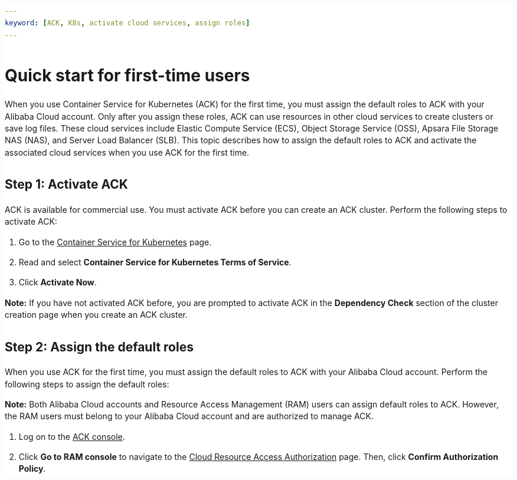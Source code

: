 ```yaml
---
keyword: [ACK, K8s, activate cloud services, assign roles]
---
```


# Quick start for first-time users

When you use Container Service for Kubernetes \(ACK\) for the first time, you must assign the default roles to ACK with your Alibaba Cloud account. Only after you assign these roles, ACK can use resources in other cloud services to create clusters or save log files. These cloud services include Elastic Compute Service \(ECS\), Object Storage Service \(OSS\), Apsara File Storage NAS \(NAS\), and Server Load Balancer \(SLB\). This topic describes how to assign the default roles to ACK and activate the associated cloud services when you use ACK for the first time.

## Step 1: Activate ACK

ACK is available for commercial use. You must activate ACK before you can create an ACK cluster. Perform the following steps to activate ACK:

1.  Go to the [Container Service for Kubernetes](https://common-buy-intl.alibabacloud.com/?commodityCode=csk_propayasgo_public_intl) page.

2.  Read and select **Container Service for Kubernetes Terms of Service**.

3.  Click **Activate Now**.


**Note:** If you have not activated ACK before, you are prompted to activate ACK in the **Dependency Check** section of the cluster creation page when you create an ACK cluster.

## Step 2: Assign the default roles

When you use ACK for the first time, you must assign the default roles to ACK with your Alibaba Cloud account. Perform the following steps to assign the default roles:

**Note:** Both Alibaba Cloud accounts and Resource Access Management \(RAM\) users can assign default roles to ACK. However, the RAM users must belong to your Alibaba Cloud account and are authorized to manage ACK.

1.  Log on to the [ACK console](https://cs.console.aliyun.com).

2.  Click **Go to RAM console** to navigate to the [Cloud Resource Access Authorization](https://ram.console.aliyun.com/#/role/authorize?request=%7B%22ReturnUrl%22:%22https:%2F%2Fcs.console.aliyun.com%2F%22,%22Service%22:%22CS%22,%22Requests%22:%7B%22request1%22:%7B%22RoleName%22:%22AliyunCSManagedLogRole%22,%22TemplateId%22:%22AliyunCSManagedLogRole%22%7D,%22request2%22:%7B%22RoleName%22:%22AliyunCSManagedCmsRole%22,%22TemplateId%22:%22AliyunCSManagedCmsRole%22%7D,%22request3%22:%7B%22RoleName%22:%22AliyunCSManagedCsiRole%22,%22TemplateId%22:%22AliyunCSManagedCsiRole%22%7D,%22request4%22:%7B%22RoleName%22:%22AliyunCSManagedVKRole%22,%22TemplateId%22:%22AliyunCSManagedVKRole%22%7D,%22request5%22:%7B%22RoleName%22:%22AliyunCSClusterRole%22,%22TemplateId%22:%22Cluster%22%7D,%22request6%22:%7B%22RoleName%22:%22AliyunCSServerlessKubernetesRole%22,%22TemplateId%22:%22ServerlessKubernetes%22%7D,%22request7%22:%7B%22RoleName%22:%22AliyunCSKubernetesAuditRole%22,%22TemplateId%22:%22KubernetesAudit%22%7D,%22request8%22:%7B%22RoleName%22:%22AliyunCSManagedNetworkRole%22,%22TemplateId%22:%22AliyunCSManagedNetworkRole%22%7D,%22request9%22:%7B%22RoleName%22:%22AliyunCSDefaultRole%22,%22TemplateId%22:%22Default%22%7D,%22request10%22:%7B%22RoleName%22:%22AliyunCSManagedKubernetesRole%22,%22TemplateId%22:%22ManagedKubernetes%22%7D,%22request11%22:%7B%22RoleName%22:%22AliyunCSManagedArmsRole%22,%22TemplateId%22:%22AliyunCSManagedArmsRole%22%7D%7D%7D) page. Then, click **Confirm Authorization Policy**.
